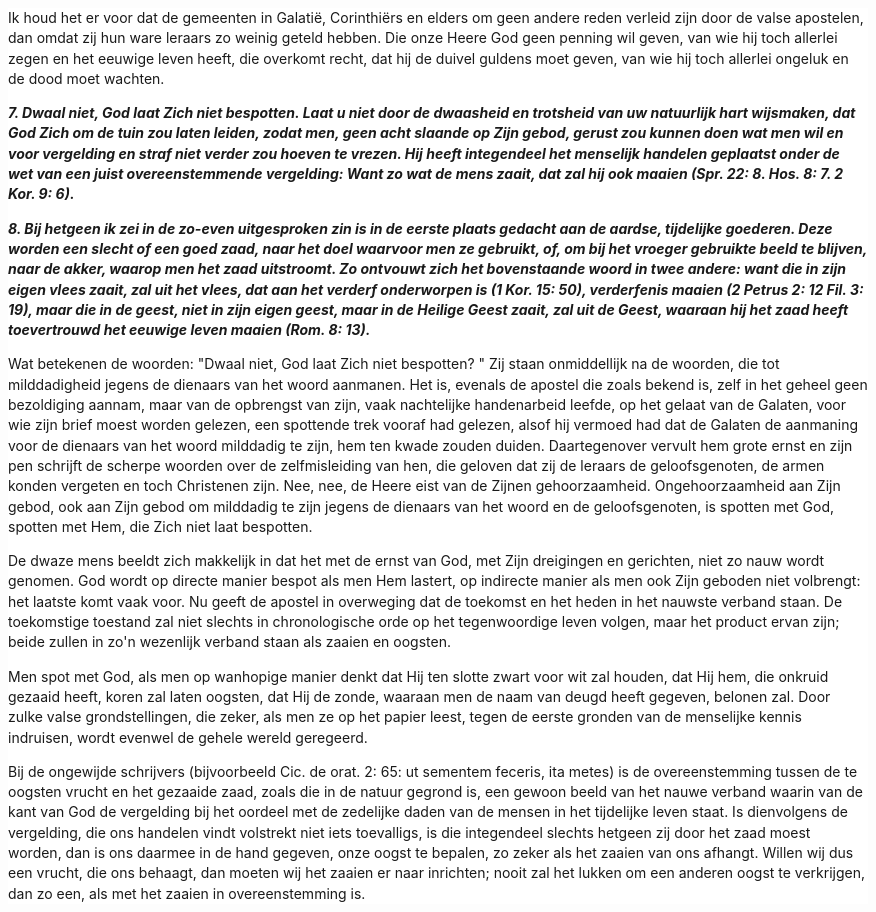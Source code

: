 Ik houd het er voor dat de gemeenten in Galatië, Corinthiërs en elders om geen andere reden verleid zijn door de valse apostelen, dan omdat zij hun ware leraars zo weinig geteld hebben. Die onze Heere God geen penning wil geven, van wie hij toch allerlei zegen en het eeuwige leven heeft, die overkomt recht, dat hij de duivel guldens moet geven, van wie hij toch allerlei ongeluk en de dood moet wachten.

***7. Dwaal niet, God laat Zich niet bespotten. Laat u niet door de dwaasheid en trotsheid van uw natuurlijk hart wijsmaken, dat God Zich om de tuin zou laten leiden, zodat men, geen acht slaande op Zijn gebod, gerust zou kunnen doen wat men wil en voor vergelding en straf niet verder zou hoeven te vrezen. Hij heeft integendeel het menselijk handelen geplaatst onder de wet van een juist overeenstemmende vergelding: Want zo wat de mens zaait, dat zal hij ook maaien (Spr. 22: 8. Hos. 8: 7. 2 Kor. 9: 6).***

***8. Bij hetgeen ik zei in de zo-even uitgesproken zin is in de eerste plaats gedacht aan de aardse, tijdelijke goederen. Deze worden een slecht of een goed zaad, naar het doel waarvoor men ze gebruikt, of, om bij het vroeger gebruikte beeld te blijven, naar de akker, waarop men het zaad uitstroomt. Zo ontvouwt zich het bovenstaande woord in twee andere: want die in zijn eigen vlees zaait, zal uit het vlees, dat aan het verderf onderworpen is (1 Kor. 15: 50), verderfenis maaien (2 Petrus 2: 12 Fil. 3: 19), maar die in de geest, niet in zijn eigen geest, maar in de Heilige Geest zaait, zal uit de Geest, waaraan hij het zaad heeft toevertrouwd het eeuwige leven maaien (Rom. 8: 13).***

Wat betekenen de woorden: "Dwaal niet, God laat Zich niet bespotten? " Zij staan onmiddellijk na de woorden, die tot milddadigheid jegens de dienaars van het woord aanmanen. Het is, evenals de apostel die zoals bekend is, zelf in het geheel geen bezoldiging aannam, maar van de opbrengst van zijn, vaak nachtelijke handenarbeid leefde, op het gelaat van de Galaten, voor wie zijn brief moest worden gelezen, een spottende trek vooraf had gelezen, alsof hij vermoed had dat de Galaten de aanmaning voor de dienaars van het woord milddadig te zijn, hem ten kwade zouden duiden. Daartegenover vervult hem grote ernst en zijn pen schrijft de scherpe woorden over de zelfmisleiding van hen, die geloven dat zij de leraars de geloofsgenoten, de armen konden vergeten en toch Christenen zijn. Nee, nee, de Heere eist van de Zijnen gehoorzaamheid. Ongehoorzaamheid aan Zijn gebod, ook aan Zijn gebod om milddadig te zijn jegens de dienaars van het woord en de geloofsgenoten, is spotten met God, spotten met Hem, die Zich niet laat bespotten.

De dwaze mens beeldt zich makkelijk in dat het met de ernst van God, met Zijn dreigingen en gerichten, niet zo nauw wordt genomen. God wordt op directe manier bespot als men Hem lastert, op indirecte manier als men ook Zijn geboden niet volbrengt: het laatste komt vaak voor. Nu geeft de apostel in overweging dat de toekomst en het heden in het nauwste verband staan. De toekomstige toestand zal niet slechts in chronologische orde op het tegenwoordige leven volgen, maar het product ervan zijn; beide zullen in zo'n wezenlijk verband staan als zaaien en oogsten.

Men spot met God, als men op wanhopige manier denkt dat Hij ten slotte zwart voor wit zal houden, dat Hij hem, die onkruid gezaaid heeft, koren zal laten oogsten, dat Hij de zonde, waaraan men de naam van deugd heeft gegeven, belonen zal. Door zulke valse grondstellingen, die zeker, als men ze op het papier leest, tegen de eerste gronden van de menselijke kennis indruisen, wordt evenwel de gehele wereld geregeerd.

Bij de ongewijde schrijvers (bijvoorbeeld Cic. de orat. 2: 65: ut sementem feceris, ita metes) is de overeenstemming tussen de te oogsten vrucht en het gezaaide zaad, zoals die in de natuur gegrond is, een gewoon beeld van het nauwe verband waarin van de kant van God de vergelding bij het oordeel met de zedelijke daden van de mensen in het tijdelijke leven staat. Is dienvolgens de vergelding, die ons handelen vindt volstrekt niet iets toevalligs, is die integendeel slechts hetgeen zij door het zaad moest worden, dan is ons daarmee in de hand gegeven, onze oogst te bepalen, zo zeker als het zaaien van ons afhangt. Willen wij dus een vrucht, die ons behaagt, dan moeten wij het zaaien er naar inrichten; nooit zal het lukken om een anderen oogst te verkrijgen, dan zo een, als met het zaaien in overeenstemming is.
